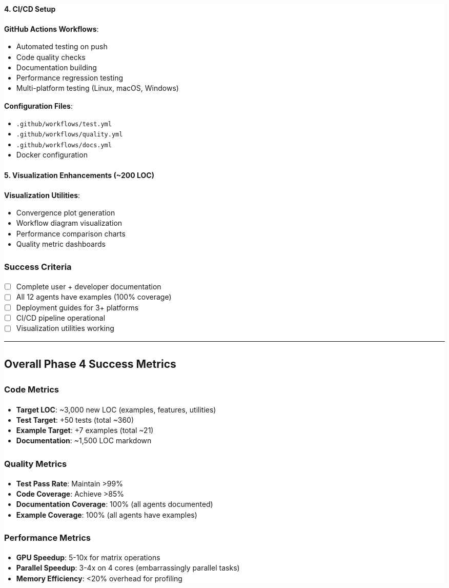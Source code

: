 #### 4. CI/CD Setup

**GitHub Actions Workflows**:
- Automated testing on push
- Code quality checks
- Documentation building
- Performance regression testing
- Multi-platform testing (Linux, macOS, Windows)

**Configuration Files**:
- `.github/workflows/test.yml`
- `.github/workflows/quality.yml`
- `.github/workflows/docs.yml`
- Docker configuration

#### 5. Visualization Enhancements (~200 LOC)

**Visualization Utilities**:
- Convergence plot generation
- Workflow diagram visualization
- Performance comparison charts
- Quality metric dashboards

### Success Criteria
- [ ] Complete user + developer documentation
- [ ] All 12 agents have examples (100% coverage)
- [ ] Deployment guides for 3+ platforms
- [ ] CI/CD pipeline operational
- [ ] Visualization utilities working

---

## Overall Phase 4 Success Metrics

### Code Metrics
- **Target LOC**: ~3,000 new LOC (examples, features, utilities)
- **Test Target**: +50 tests (total ~360)
- **Example Target**: +7 examples (total ~21)
- **Documentation**: ~1,500 LOC markdown

### Quality Metrics
- **Test Pass Rate**: Maintain >99%
- **Code Coverage**: Achieve >85%
- **Documentation Coverage**: 100% (all agents documented)
- **Example Coverage**: 100% (all agents have examples)

### Performance Metrics
- **GPU Speedup**: 5-10x for matrix operations
- **Parallel Speedup**: 3-4x on 4 cores (embarrassingly parallel tasks)
- **Memory Efficiency**: <20% overhead for profiling
